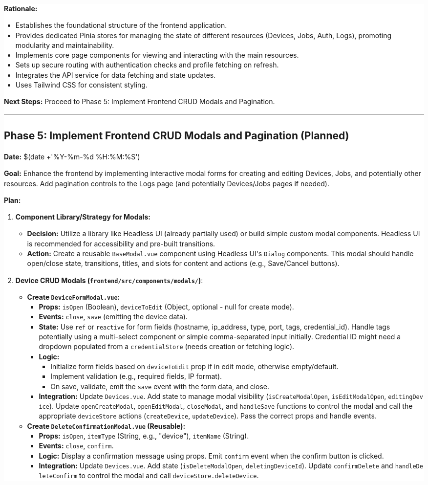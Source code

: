 **Rationale:**
*   Establishes the foundational structure of the frontend application.
*   Provides dedicated Pinia stores for managing the state of different resources (Devices, Jobs, Auth, Logs), promoting modularity and maintainability.
*   Implements core page components for viewing and interacting with the main resources.
*   Sets up secure routing with authentication checks and profile fetching on refresh.
*   Integrates the API service for data fetching and state updates.
*   Uses Tailwind CSS for consistent styling.

**Next Steps:** Proceed to Phase 5: Implement Frontend CRUD Modals and Pagination.

---

## Phase 5: Implement Frontend CRUD Modals and Pagination (Planned)

**Date:** $(date +'%Y-%m-%d %H:%M:%S')

**Goal:** Enhance the frontend by implementing interactive modal forms for creating and editing Devices, Jobs, and potentially other resources. Add pagination controls to the Logs page (and potentially Devices/Jobs pages if needed).

**Plan:**

1.  **Component Library/Strategy for Modals:**
    *   **Decision:** Utilize a library like Headless UI (already partially used) or build simple custom modal components. Headless UI is recommended for accessibility and pre-built transitions.
    *   **Action:** Create a reusable `BaseModal.vue` component using Headless UI's `Dialog` components. This modal should handle open/close state, transitions, titles, and slots for content and actions (e.g., Save/Cancel buttons).

2.  **Device CRUD Modals (`frontend/src/components/modals/`)**:
    *   **Create `DeviceFormModal.vue`:**
        *   **Props:** `isOpen` (Boolean), `deviceToEdit` (Object, optional - null for create mode).
        *   **Events:** `close`, `save` (emitting the device data).
        *   **State:** Use `ref` or `reactive` for form fields (hostname, ip_address, type, port, tags, credential_id). Handle tags potentially using a multi-select component or simple comma-separated input initially. Credential ID might need a dropdown populated from a `credentialStore` (needs creation or fetching logic).
        *   **Logic:**
            *   Initialize form fields based on `deviceToEdit` prop if in edit mode, otherwise empty/default.
            *   Implement validation (e.g., required fields, IP format).
            *   On save, validate, emit the `save` event with the form data, and close.
        *   **Integration:** Update `Devices.vue`. Add state to manage modal visibility (`isCreateModalOpen`, `isEditModalOpen`, `editingDevice`). Update `openCreateModal`, `openEditModal`, `closeModal`, and `handleSave` functions to control the modal and call the appropriate `deviceStore` actions (`createDevice`, `updateDevice`). Pass the correct props and handle events.
    *   **Create `DeleteConfirmationModal.vue` (Reusable):**
        *   **Props:** `isOpen`, `itemType` (String, e.g., "device"), `itemName` (String).
        *   **Events:** `close`, `confirm`.
        *   **Logic:** Display a confirmation message using props. Emit `confirm` event when the confirm button is clicked.
        *   **Integration:** Update `Devices.vue`. Add state (`isDeleteModalOpen`, `deletingDeviceId`). Update `confirmDelete` and `handleDeleteConfirm` to control the modal and call `deviceStore.deleteDevice`.
